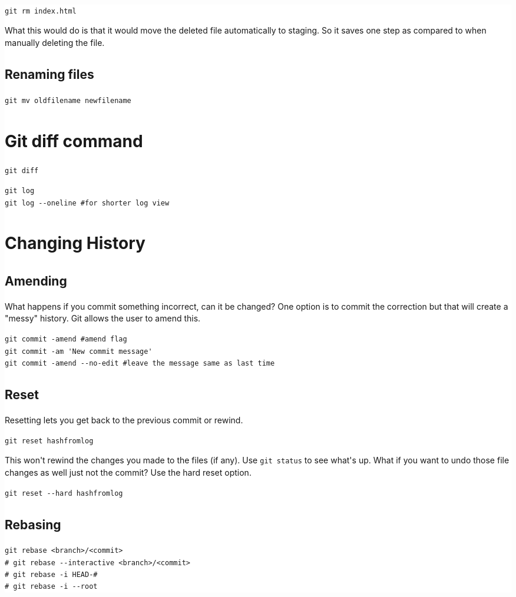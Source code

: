 ```
git rm index.html
```

What this would do is that it would move the deleted file automatically to staging. So it saves one step as compared to when manually deleting the file. 

## Renaming files

```
git mv oldfilename newfilename
```
# Git diff command

```
git diff
```

```
git log
git log --oneline #for shorter log view
```
# Changing History

## Amending

What happens if you commit something incorrect, can it be changed? One option is to commit the correction but that will create a "messy" history. Git allows the user to amend this.

```
git commit -amend #amend flag
git commit -am 'New commit message'
git commit -amend --no-edit #leave the message same as last time
```

## Reset
Resetting lets you get back to the previous commit or rewind. 

```
git reset hashfromlog
```
This won't rewind the changes you made to the files (if any). Use `git status` to see what's up. What if you want to undo those file changes as well just not the commit? Use the hard reset option.

```
git reset --hard hashfromlog
```

## Rebasing

```
git rebase <branch>/<commit>
# git rebase --interactive <branch>/<commit>
# git rebase -i HEAD-#
# git rebase -i --root
```
